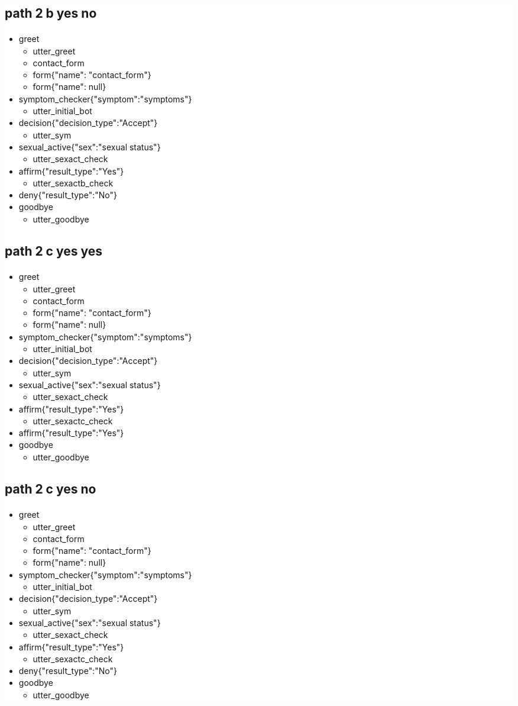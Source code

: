 ## path 2 b yes no
* greet
  - utter_greet
  - contact_form
  - form{"name": "contact_form"}
  - form{"name": null}
* symptom_checker{"symptom":"symptoms"}
  - utter_initial_bot
* decision{"decision_type":"Accept"}
  - utter_sym
* sexual_active{"sex":"sexual status"}
  - utter_sexact_check
* affirm{"result_type":"Yes"}
  - utter_sexactb_check
* deny{"result_type":"No"}
* goodbye
  - utter_goodbye

## path 2 c yes yes
* greet
  - utter_greet
  - contact_form
  - form{"name": "contact_form"}
  - form{"name": null}
* symptom_checker{"symptom":"symptoms"}
  - utter_initial_bot
* decision{"decision_type":"Accept"}
  - utter_sym
* sexual_active{"sex":"sexual status"}
  - utter_sexact_check
* affirm{"result_type":"Yes"}
  - utter_sexactc_check
* affirm{"result_type":"Yes"}
* goodbye
  - utter_goodbye

## path 2 c yes no
* greet
  - utter_greet
  - contact_form
  - form{"name": "contact_form"}
  - form{"name": null}
* symptom_checker{"symptom":"symptoms"}
  - utter_initial_bot
* decision{"decision_type":"Accept"}
  - utter_sym
* sexual_active{"sex":"sexual status"}
  - utter_sexact_check
* affirm{"result_type":"Yes"}
  - utter_sexactc_check
* deny{"result_type":"No"}
* goodbye
  - utter_goodbye
